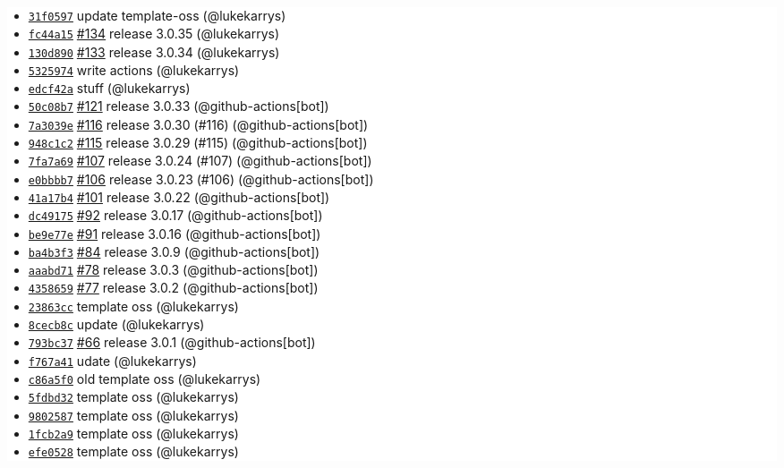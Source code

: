 * [`31f0597`](https://github.com/npm/npm-cli-release-please/commit/31f0597c16797b22d544cba1e89c24588997089c) update template-oss (@lukekarrys)
* [`fc44a15`](https://github.com/npm/npm-cli-release-please/commit/fc44a15c4af0fba5427f231f46439bcb6df02888) [#134](https://github.com/npm/npm-cli-release-please/pull/134) release 3.0.35 (@lukekarrys)
* [`130d890`](https://github.com/npm/npm-cli-release-please/commit/130d890cd193975b075a48ceda432fc46394f67d) [#133](https://github.com/npm/npm-cli-release-please/pull/133) release 3.0.34 (@lukekarrys)
* [`5325974`](https://github.com/npm/npm-cli-release-please/commit/5325974da1a51d8b81e24664d5caa5877e6a1d95) write actions (@lukekarrys)
* [`edcf42a`](https://github.com/npm/npm-cli-release-please/commit/edcf42a836310581ef93e8bf0bd8f2aedc7f4ae7) stuff (@lukekarrys)
* [`50c08b7`](https://github.com/npm/npm-cli-release-please/commit/50c08b7b755dfb4af4e4916f5a2c645d5d0a5bcb) [#121](https://github.com/npm/npm-cli-release-please/pull/121) release 3.0.33 (@github-actions[bot])
* [`7a3039e`](https://github.com/npm/npm-cli-release-please/commit/7a3039e4765e7cfb3c78e8154c8951798852225c) [#116](https://github.com/npm/npm-cli-release-please/pull/116) release 3.0.30 (#116) (@github-actions[bot])
* [`948c1c2`](https://github.com/npm/npm-cli-release-please/commit/948c1c249f5b3c06e7dd0fde7b1080b94600640e) [#115](https://github.com/npm/npm-cli-release-please/pull/115) release 3.0.29 (#115) (@github-actions[bot])
* [`7fa7a69`](https://github.com/npm/npm-cli-release-please/commit/7fa7a692574ffee7d996ad2f12e6554f4b0e536c) [#107](https://github.com/npm/npm-cli-release-please/pull/107) release 3.0.24 (#107) (@github-actions[bot])
* [`e0bbbb7`](https://github.com/npm/npm-cli-release-please/commit/e0bbbb714ec7f34f2b22e806b315f050c6334db1) [#106](https://github.com/npm/npm-cli-release-please/pull/106) release 3.0.23 (#106) (@github-actions[bot])
* [`41a17b4`](https://github.com/npm/npm-cli-release-please/commit/41a17b4a10c9502d0afd1736b8409319312ae8e7) [#101](https://github.com/npm/npm-cli-release-please/pull/101) release 3.0.22 (@github-actions[bot])
* [`dc49175`](https://github.com/npm/npm-cli-release-please/commit/dc491756d7bc87e60fdefd1f973229c0e13218e6) [#92](https://github.com/npm/npm-cli-release-please/pull/92) release 3.0.17 (@github-actions[bot])
* [`be9e77e`](https://github.com/npm/npm-cli-release-please/commit/be9e77e6ebe700ec184050729fba84d213f3687f) [#91](https://github.com/npm/npm-cli-release-please/pull/91) release 3.0.16 (@github-actions[bot])
* [`ba4b3f3`](https://github.com/npm/npm-cli-release-please/commit/ba4b3f3becf428ffcd1efc94b0d468c55cc179cc) [#84](https://github.com/npm/npm-cli-release-please/pull/84) release 3.0.9 (@github-actions[bot])
* [`aaabd71`](https://github.com/npm/npm-cli-release-please/commit/aaabd7107cd81119f27586a1b9f4c19b78936627) [#78](https://github.com/npm/npm-cli-release-please/pull/78) release 3.0.3 (@github-actions[bot])
* [`4358659`](https://github.com/npm/npm-cli-release-please/commit/4358659790db08b322798cead80e96fa7595629f) [#77](https://github.com/npm/npm-cli-release-please/pull/77) release 3.0.2 (@github-actions[bot])
* [`23863cc`](https://github.com/npm/npm-cli-release-please/commit/23863cc104e9a8ef8db7c715cc7398fe91195699) template oss (@lukekarrys)
* [`8cecb8c`](https://github.com/npm/npm-cli-release-please/commit/8cecb8c426bbfeb0a000d3c8166fa8e0ed6d7836) update (@lukekarrys)
* [`793bc37`](https://github.com/npm/npm-cli-release-please/commit/793bc37314e3ccc7430112dcfa40a7870be9fa96) [#66](https://github.com/npm/npm-cli-release-please/pull/66) release 3.0.1 (@github-actions[bot])
* [`f767a41`](https://github.com/npm/npm-cli-release-please/commit/f767a419bf221bef09102c3ce45aacbcf7d2daca) udate (@lukekarrys)
* [`c86a5f0`](https://github.com/npm/npm-cli-release-please/commit/c86a5f074fc3ce972d0f9c1ab31418cbe385f187) old template oss (@lukekarrys)
* [`5fdbd32`](https://github.com/npm/npm-cli-release-please/commit/5fdbd32b6492b578ac898fc3339a6626daa9040c) template oss (@lukekarrys)
* [`9802587`](https://github.com/npm/npm-cli-release-please/commit/9802587036c1787705aac69a6bd14184ce12bb1c) template oss (@lukekarrys)
* [`1fcb2a9`](https://github.com/npm/npm-cli-release-please/commit/1fcb2a91089e375a3aa2e343091b81e664758b5c) template oss (@lukekarrys)
* [`efe0528`](https://github.com/npm/npm-cli-release-please/commit/efe0528880cc966bb3c03620cafc97677d8338db) template oss (@lukekarrys)